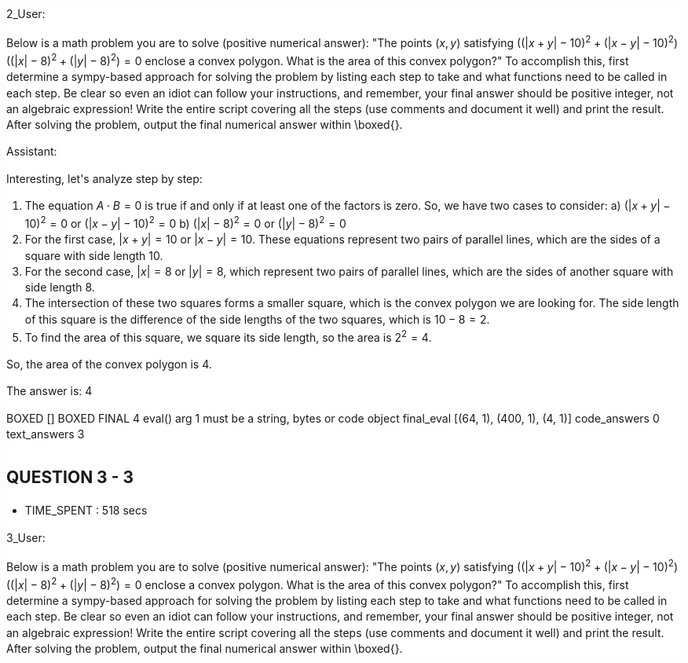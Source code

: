 2_User:

Below is a math problem you are to solve (positive numerical answer):
"The points $\left(x, y\right)$ satisfying $((\vert x + y \vert - 10)^2 + ( \vert x - y \vert - 10)^2)((\vert x \vert - 8)^2 + ( \vert y \vert - 8)^2) = 0$ enclose a convex polygon. What is the area of this convex polygon?"
To accomplish this, first determine a sympy-based approach for solving the problem by listing each step to take and what functions need to be called in each step. Be clear so even an idiot can follow your instructions, and remember, your final answer should be positive integer, not an algebraic expression!
Write the entire script covering all the steps (use comments and document it well) and print the result. After solving the problem, output the final numerical answer within \boxed{}.

Assistant: 

Interesting, let's analyze step by step:



1. The equation $A \cdot B = 0$ is true if and only if at least one of the factors is zero. So, we have two cases to consider:
   a) $(\vert x + y \vert - 10)^2 = 0$ or $(\vert x - y \vert - 10)^2 = 0$
   b) $(\vert x \vert - 8)^2 = 0$ or $(\vert y \vert - 8)^2 = 0$
2. For the first case, $\vert x + y \vert = 10$ or $\vert x - y \vert = 10$. These equations represent two pairs of parallel lines, which are the sides of a square with side length 10.
3. For the second case, $\vert x \vert = 8$ or $\vert y \vert = 8$, which represent two pairs of parallel lines, which are the sides of another square with side length 8.
4. The intersection of these two squares forms a smaller square, which is the convex polygon we are looking for. The side length of this square is the difference of the side lengths of the two squares, which is $10 - 8 = 2$.
5. To find the area of this square, we square its side length, so the area is $2^2 = 4$.

So, the area of the convex polygon is 4.

The answer is: $4$

BOXED []
BOXED FINAL 4
eval() arg 1 must be a string, bytes or code object final_eval
[(64, 1), (400, 1), (4, 1)]
code_answers 0 text_answers 3



## QUESTION 3 - 3 
- TIME_SPENT : 518 secs

3_User:

Below is a math problem you are to solve (positive numerical answer):
"The points $\left(x, y\right)$ satisfying $((\vert x + y \vert - 10)^2 + ( \vert x - y \vert - 10)^2)((\vert x \vert - 8)^2 + ( \vert y \vert - 8)^2) = 0$ enclose a convex polygon. What is the area of this convex polygon?"
To accomplish this, first determine a sympy-based approach for solving the problem by listing each step to take and what functions need to be called in each step. Be clear so even an idiot can follow your instructions, and remember, your final answer should be positive integer, not an algebraic expression!
Write the entire script covering all the steps (use comments and document it well) and print the result. After solving the problem, output the final numerical answer within \boxed{}.
